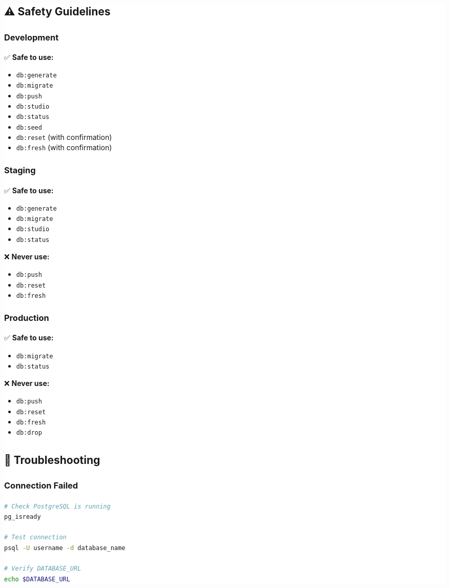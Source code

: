 ## ⚠️ Safety Guidelines

### Development

✅ **Safe to use:**

- `db:generate`
- `db:migrate`
- `db:push`
- `db:studio`
- `db:status`
- `db:seed`
- `db:reset` (with confirmation)
- `db:fresh` (with confirmation)

### Staging

✅ **Safe to use:**

- `db:generate`
- `db:migrate`
- `db:studio`
- `db:status`

❌ **Never use:**

- `db:push`
- `db:reset`
- `db:fresh`

### Production

✅ **Safe to use:**

- `db:migrate`
- `db:status`

❌ **Never use:**

- `db:push`
- `db:reset`
- `db:fresh`
- `db:drop`

## 🐛 Troubleshooting

### Connection Failed

```bash
# Check PostgreSQL is running
pg_isready

# Test connection
psql -U username -d database_name

# Verify DATABASE_URL
echo $DATABASE_URL
```
